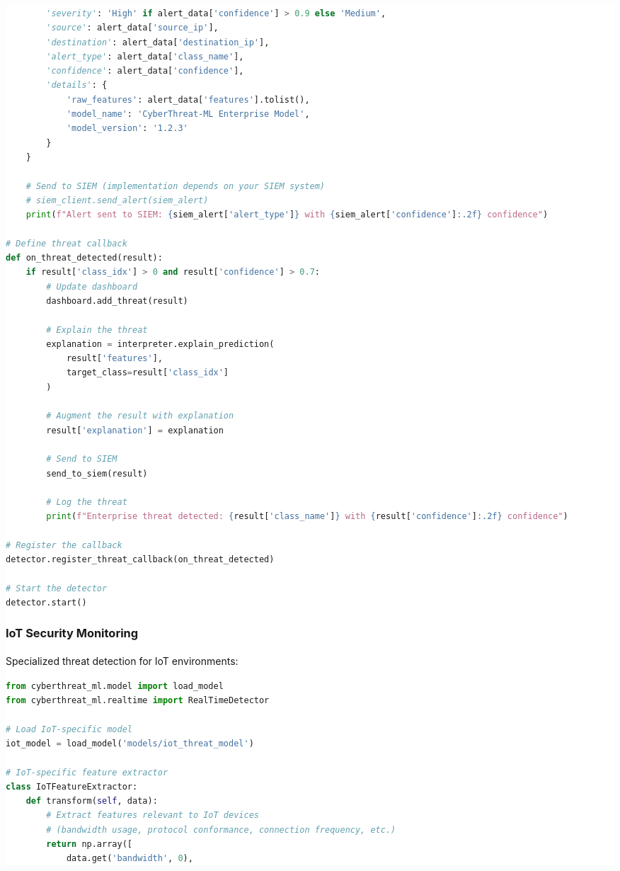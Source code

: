 ```python
        'severity': 'High' if alert_data['confidence'] > 0.9 else 'Medium',
        'source': alert_data['source_ip'],
        'destination': alert_data['destination_ip'],
        'alert_type': alert_data['class_name'],
        'confidence': alert_data['confidence'],
        'details': {
            'raw_features': alert_data['features'].tolist(),
            'model_name': 'CyberThreat-ML Enterprise Model',
            'model_version': '1.2.3'
        }
    }
    
    # Send to SIEM (implementation depends on your SIEM system)
    # siem_client.send_alert(siem_alert)
    print(f"Alert sent to SIEM: {siem_alert['alert_type']} with {siem_alert['confidence']:.2f} confidence")

# Define threat callback
def on_threat_detected(result):
    if result['class_idx'] > 0 and result['confidence'] > 0.7:
        # Update dashboard
        dashboard.add_threat(result)
        
        # Explain the threat
        explanation = interpreter.explain_prediction(
            result['features'],
            target_class=result['class_idx']
        )
        
        # Augment the result with explanation
        result['explanation'] = explanation
        
        # Send to SIEM
        send_to_siem(result)
        
        # Log the threat
        print(f"Enterprise threat detected: {result['class_name']} with {result['confidence']:.2f} confidence")

# Register the callback
detector.register_threat_callback(on_threat_detected)

# Start the detector
detector.start()
```

### IoT Security Monitoring

Specialized threat detection for IoT environments:

```python
from cyberthreat_ml.model import load_model
from cyberthreat_ml.realtime import RealTimeDetector

# Load IoT-specific model
iot_model = load_model('models/iot_threat_model')

# IoT-specific feature extractor
class IoTFeatureExtractor:
    def transform(self, data):
        # Extract features relevant to IoT devices
        # (bandwidth usage, protocol conformance, connection frequency, etc.)
        return np.array([
            data.get('bandwidth', 0),
```